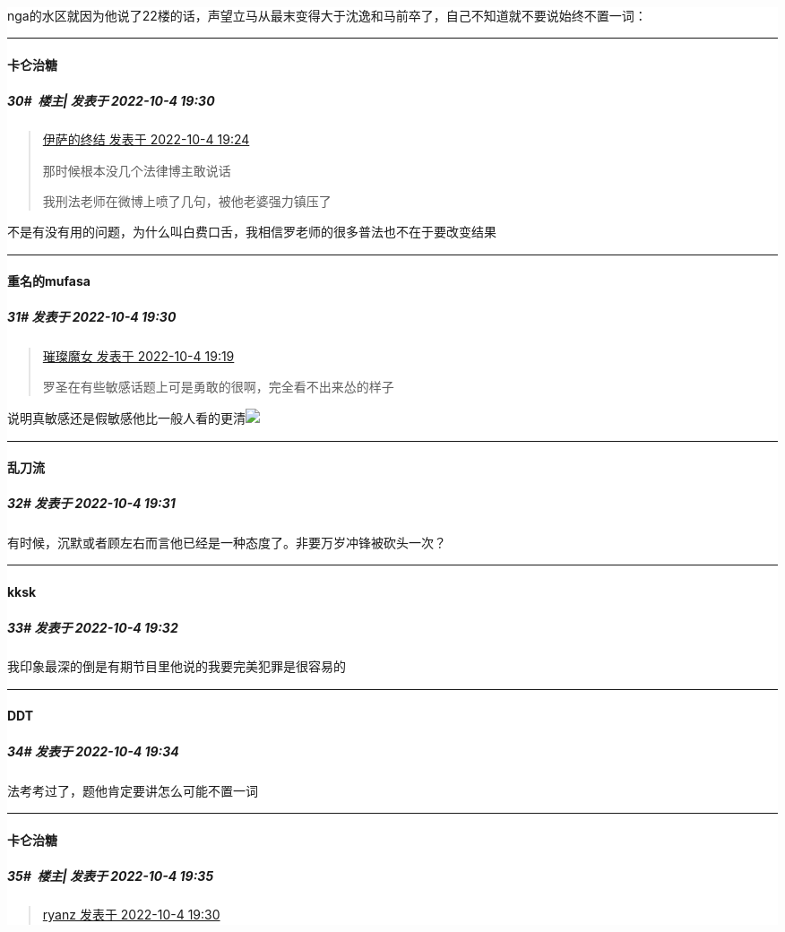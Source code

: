 nga的水区就因为他说了22楼的话，声望立马从最末变得大于沈逸和马前卒了，自己不知道就不要说始终不置一词：

*****

####  卡仑治糖  
##### 30#         楼主| 发表于 2022-10-4 19:30

<blockquote><a href="httphttps://bbs.saraba1st.com/2b/forum.php?mod=redirect&amp;goto=findpost&amp;pid=57758684&amp;ptid=2098042" target="_blank">伊萨的终结 发表于 2022-10-4 19:24</a>

那时候根本没几个法律博主敢说话

我刑法老师在微博上喷了几句，被他老婆强力镇压了</blockquote>
不是有没有用的问题，为什么叫白费口舌，我相信罗老师的很多普法也不在于要改变结果



*****

####  重名的mufasa  
##### 31#       发表于 2022-10-4 19:30

<blockquote><a href="httphttps://bbs.saraba1st.com/2b/forum.php?mod=redirect&amp;goto=findpost&amp;pid=57758626&amp;ptid=2098042" target="_blank">璀璨魔女 发表于 2022-10-4 19:19</a>

罗圣在有些敏感话题上可是勇敢的很啊，完全看不出来怂的样子</blockquote>
说明真敏感还是假敏感他比一般人看的更清<img src="https://static.saraba1st.com/image/smiley/face2017/037.png" referrerpolicy="no-referrer">

*****

####  乱刀流  
##### 32#       发表于 2022-10-4 19:31

有时候，沉默或者顾左右而言他已经是一种态度了。非要万岁冲锋被砍头一次？

*****

####  kksk  
##### 33#       发表于 2022-10-4 19:32

我印象最深的倒是有期节目里他说的我要完美犯罪是很容易的

*****

####  DDT  
##### 34#       发表于 2022-10-4 19:34

法考考过了，题他肯定要讲怎么可能不置一词

*****

####  卡仑治糖  
##### 35#         楼主| 发表于 2022-10-4 19:35

<blockquote><a href="httphttps://bbs.saraba1st.com/2b/forum.php?mod=redirect&amp;goto=findpost&amp;pid=57758733&amp;ptid=2098042" target="_blank">ryanz 发表于 2022-10-4 19:30</a>
